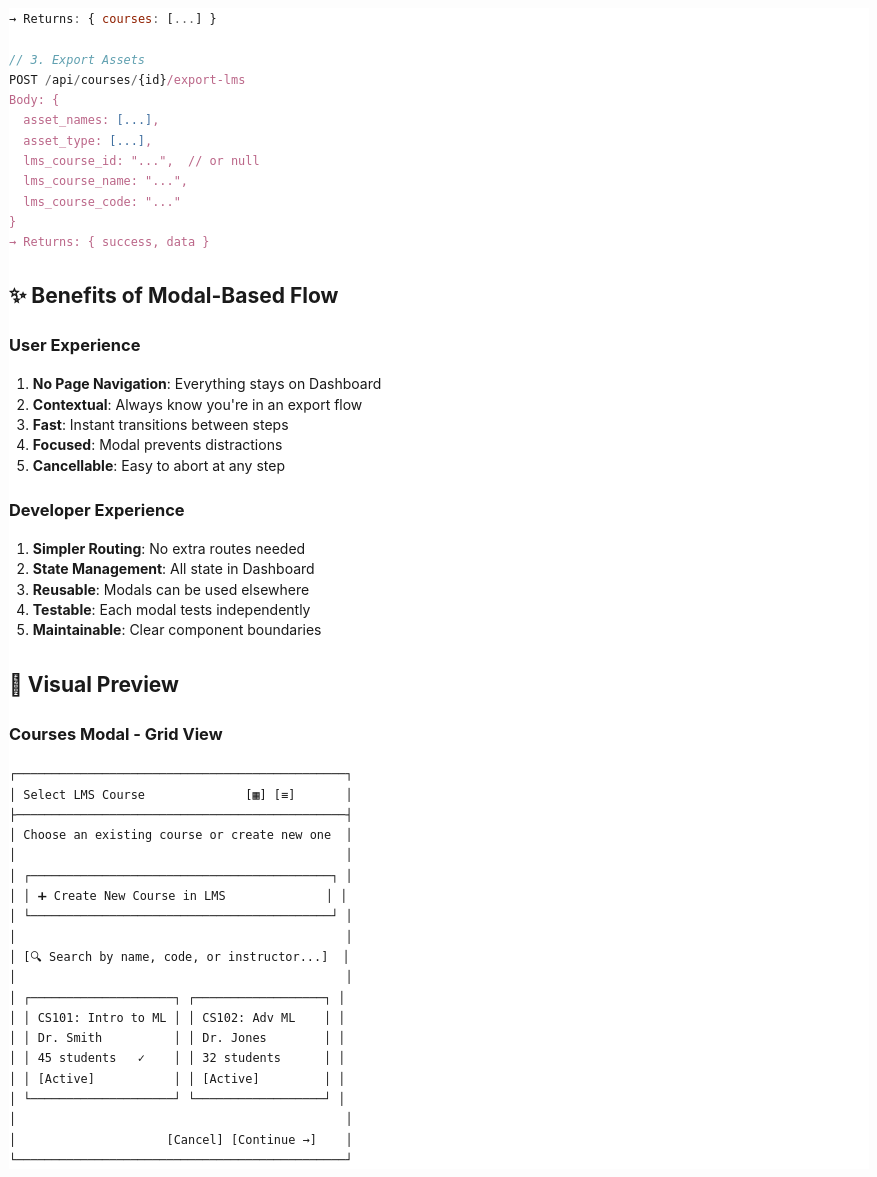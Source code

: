 ```javascript
→ Returns: { courses: [...] }

// 3. Export Assets
POST /api/courses/{id}/export-lms
Body: {
  asset_names: [...],
  asset_type: [...],
  lms_course_id: "...",  // or null
  lms_course_name: "...",
  lms_course_code: "..."
}
→ Returns: { success, data }
```

## ✨ Benefits of Modal-Based Flow

### User Experience
1. **No Page Navigation**: Everything stays on Dashboard
2. **Contextual**: Always know you're in an export flow
3. **Fast**: Instant transitions between steps
4. **Focused**: Modal prevents distractions
5. **Cancellable**: Easy to abort at any step

### Developer Experience
1. **Simpler Routing**: No extra routes needed
2. **State Management**: All state in Dashboard
3. **Reusable**: Modals can be used elsewhere
4. **Testable**: Each modal tests independently
5. **Maintainable**: Clear component boundaries

## 🎨 Visual Preview

### Courses Modal - Grid View
```
┌──────────────────────────────────────────────┐
│ Select LMS Course              [▦] [≡]       │
├──────────────────────────────────────────────┤
│ Choose an existing course or create new one  │
│                                              │
│ ┌──────────────────────────────────────────┐ │
│ │ ➕ Create New Course in LMS              │ │
│ └──────────────────────────────────────────┘ │
│                                              │
│ [🔍 Search by name, code, or instructor...]  │
│                                              │
│ ┌────────────────────┐ ┌──────────────────┐ │
│ │ CS101: Intro to ML │ │ CS102: Adv ML    │ │
│ │ Dr. Smith          │ │ Dr. Jones        │ │
│ │ 45 students   ✓    │ │ 32 students      │ │
│ │ [Active]           │ │ [Active]         │ │
│ └────────────────────┘ └──────────────────┘ │
│                                              │
│                     [Cancel] [Continue →]    │
└──────────────────────────────────────────────┘
```
